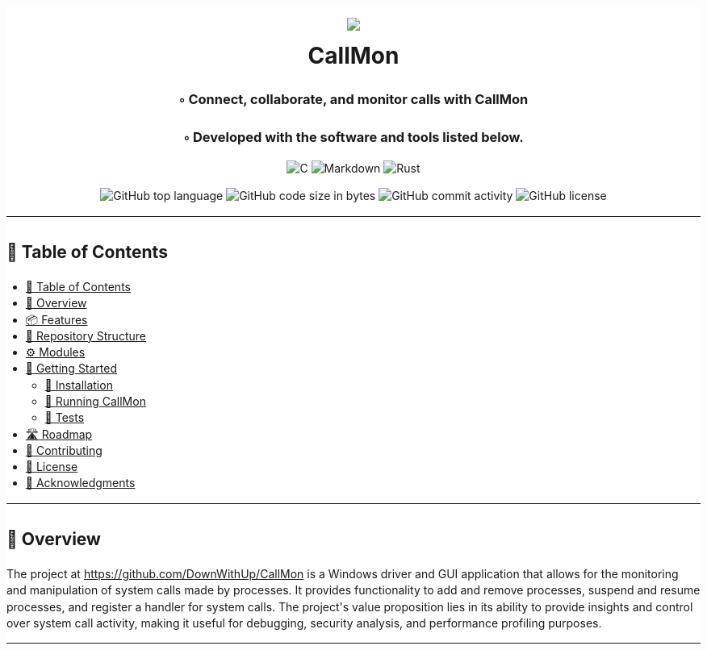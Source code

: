 <div align="center">
<h1 align="center">
<img src="https://raw.githubusercontent.com/PKief/vscode-material-icon-theme/ec559a9f6bfd399b82bb44393651661b08aaf7ba/icons/folder-markdown-open.svg" width="100" />
<br>CallMon
</h1>
<h3>◦ Connect, collaborate, and monitor calls with CallMon</h3>
<h3>◦ Developed with the software and tools listed below.</h3>

<p align="center">
<img src="https://img.shields.io/badge/C-A8B9CC.svg?style&logo=C&logoColor=black" alt="C" />
<img src="https://img.shields.io/badge/Markdown-000000.svg?style&logo=Markdown&logoColor=white" alt="Markdown" />
<img src="https://img.shields.io/badge/Rust-000000.svg?style&logo=Rust&logoColor=white" alt="Rust" />
</p>
<img src="https://img.shields.io/github/languages/top/DownWithUp/CallMon?style&color=5D6D7E" alt="GitHub top language" />
<img src="https://img.shields.io/github/languages/code-size/DownWithUp/CallMon?style&color=5D6D7E" alt="GitHub code size in bytes" />
<img src="https://img.shields.io/github/commit-activity/m/DownWithUp/CallMon?style&color=5D6D7E" alt="GitHub commit activity" />
<img src="https://img.shields.io/github/license/DownWithUp/CallMon?style&color=5D6D7E" alt="GitHub license" />
</div>

---

## 📖 Table of Contents
- [📖 Table of Contents](#-table-of-contents)
- [📍 Overview](#-overview)
- [📦 Features](#-features)
- [📂 Repository Structure](#-repository-structure)
- [⚙️ Modules](#modules)
- [🚀 Getting Started](#-getting-started)
    - [🔧 Installation](#-installation)
    - [🤖 Running CallMon](#-running-CallMon)
    - [🧪 Tests](#-tests)
- [🛣 Roadmap](#-roadmap)
- [🤝 Contributing](#-contributing)
- [📄 License](#-license)
- [👏 Acknowledgments](#-acknowledgments)

---


## 📍 Overview

The project at https://github.com/DownWithUp/CallMon is a Windows driver and GUI application that allows for the monitoring and manipulation of system calls made by processes. It provides functionality to add and remove processes, suspend and resume processes, and register a handler for system calls. The project's value proposition lies in its ability to provide insights and control over system call activity, making it useful for debugging, security analysis, and performance profiling purposes.

---